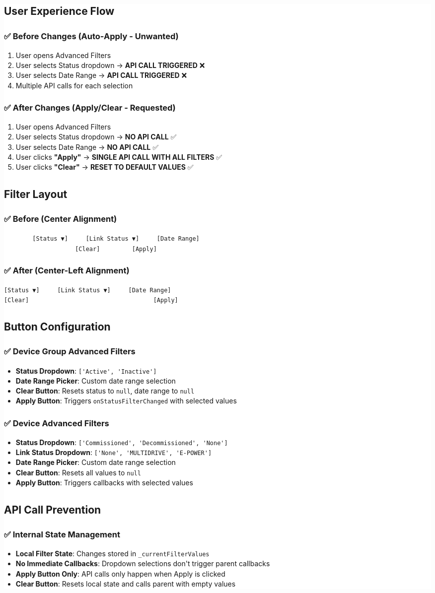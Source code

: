 ## User Experience Flow

### ✅ Before Changes (Auto-Apply - Unwanted)
1. User opens Advanced Filters
2. User selects Status dropdown → **API CALL TRIGGERED** ❌
3. User selects Date Range → **API CALL TRIGGERED** ❌
4. Multiple API calls for each selection

### ✅ After Changes (Apply/Clear - Requested)
1. User opens Advanced Filters
2. User selects Status dropdown → **NO API CALL** ✅
3. User selects Date Range → **NO API CALL** ✅
4. User clicks **"Apply"** → **SINGLE API CALL WITH ALL FILTERS** ✅
5. User clicks **"Clear"** → **RESET TO DEFAULT VALUES** ✅

## Filter Layout

### ✅ Before (Center Alignment)
```
        [Status ▼]     [Link Status ▼]     [Date Range]
                    [Clear]         [Apply]
```

### ✅ After (Center-Left Alignment)
```
[Status ▼]     [Link Status ▼]     [Date Range]
[Clear]                                   [Apply]
```

## Button Configuration

### ✅ Device Group Advanced Filters
- **Status Dropdown**: `['Active', 'Inactive']`
- **Date Range Picker**: Custom date range selection
- **Clear Button**: Resets status to `null`, date range to `null`
- **Apply Button**: Triggers `onStatusFilterChanged` with selected values

### ✅ Device Advanced Filters
- **Status Dropdown**: `['Commissioned', 'Decommissioned', 'None']`
- **Link Status Dropdown**: `['None', 'MULTIDRIVE', 'E-POWER']`
- **Date Range Picker**: Custom date range selection
- **Clear Button**: Resets all values to `null`
- **Apply Button**: Triggers callbacks with selected values

## API Call Prevention

### ✅ Internal State Management
- **Local Filter State**: Changes stored in `_currentFilterValues`
- **No Immediate Callbacks**: Dropdown selections don't trigger parent callbacks
- **Apply Button Only**: API calls only happen when Apply is clicked
- **Clear Button**: Resets local state and calls parent with empty values
